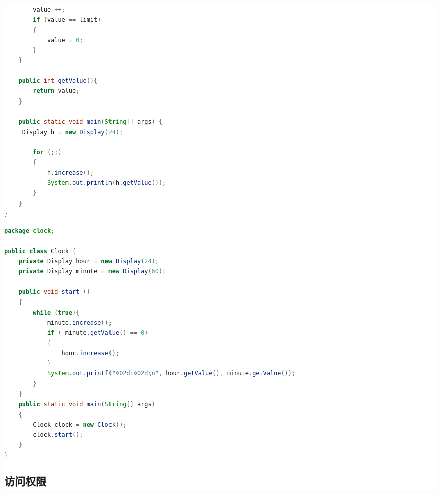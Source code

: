 ```java
        value ++;
        if (value == limit)
        {
            value = 0;
        }
    }

    public int getValue(){
        return value;
    }

    public static void main(String[] args) {
     Display h = new Display(24);

        for (;;)
        {
            h.increase();
            System.out.println(h.getValue());
        }
    }
}
```

```java
package clock;

public class Clock {
    private Display hour = new Display(24);
    private Display minute = new Display(60);

    public void start ()
    {
        while (true){
            minute.increase();
            if ( minute.getValue() == 0)
            {
                hour.increase();
            }
            System.out.printf("%02d:%02d\n", hour.getValue(), minute.getValue());
        }
    }
    public static void main(String[] args)
    {
        Clock clock = new Clock();
        clock.start();
    }
}
```

## 访问权限
